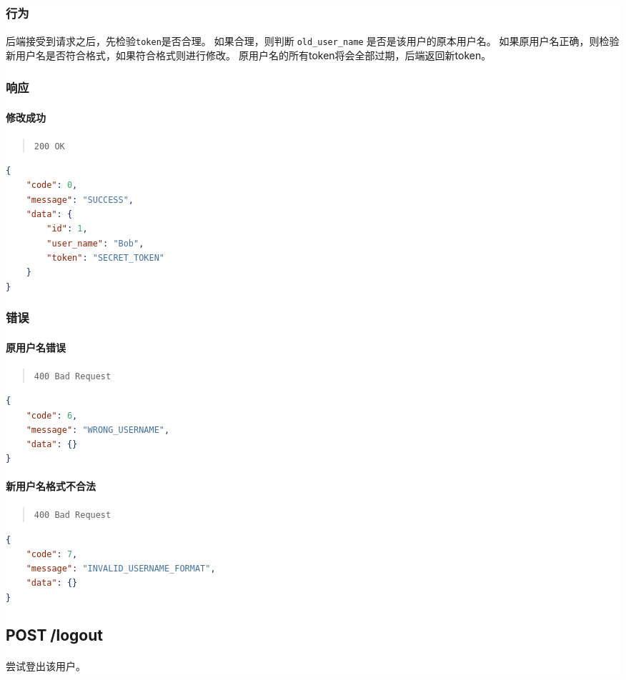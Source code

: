 ### 行为

后端接受到请求之后，先检验`token`是否合理。
如果合理，则判断 `old_user_name` 是否是该用户的原本用户名。
如果原用户名正确，则检验新用户名是否符合格式，如果符合格式则进行修改。
原用户名的所有token将会全部过期，后端返回新token。

### 响应

#### 修改成功

> `200 OK`

```json
{
    "code": 0,
    "message": "SUCCESS",
    "data": {
        "id": 1,
        "user_name": "Bob",
        "token": "SECRET_TOKEN"
    }
}
```

### 错误

#### 原用户名错误

> `400 Bad Request`

```json
{
    "code": 6,
    "message": "WRONG_USERNAME",
    "data": {}
}
```

#### 新用户名格式不合法

> `400 Bad Request`

```json
{
    "code": 7,
    "message": "INVALID_USERNAME_FORMAT",
    "data": {}
}
```

## POST /logout
尝试登出该用户。
